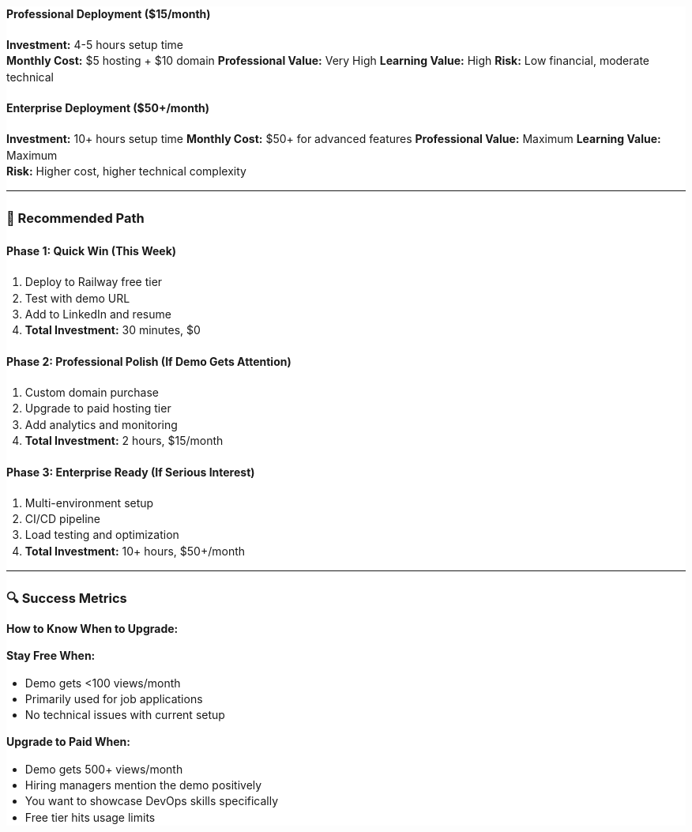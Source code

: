 #### **Professional Deployment ($15/month)**
**Investment:** 4-5 hours setup time  
**Monthly Cost:** $5 hosting + $10 domain
**Professional Value:** Very High
**Learning Value:** High
**Risk:** Low financial, moderate technical

#### **Enterprise Deployment ($50+/month)**
**Investment:** 10+ hours setup time
**Monthly Cost:** $50+ for advanced features
**Professional Value:** Maximum
**Learning Value:** Maximum  
**Risk:** Higher cost, higher technical complexity

---

### 🎯 Recommended Path

#### **Phase 1: Quick Win (This Week)**
1. Deploy to Railway free tier
2. Test with demo URL
3. Add to LinkedIn and resume
4. **Total Investment:** 30 minutes, $0

#### **Phase 2: Professional Polish (If Demo Gets Attention)**
1. Custom domain purchase
2. Upgrade to paid hosting tier
3. Add analytics and monitoring
4. **Total Investment:** 2 hours, $15/month

#### **Phase 3: Enterprise Ready (If Serious Interest)**
1. Multi-environment setup
2. CI/CD pipeline
3. Load testing and optimization
4. **Total Investment:** 10+ hours, $50+/month

---

### 🔍 Success Metrics

**How to Know When to Upgrade:**

**Stay Free When:**
- Demo gets <100 views/month
- Primarily used for job applications
- No technical issues with current setup

**Upgrade to Paid When:**
- Demo gets 500+ views/month
- Hiring managers mention the demo positively
- You want to showcase DevOps skills specifically
- Free tier hits usage limits
